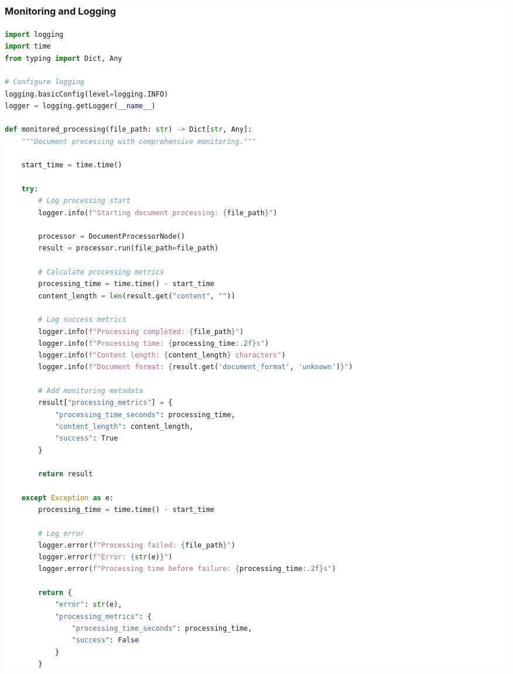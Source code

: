 ```python
```

### Monitoring and Logging

```python
import logging
import time
from typing import Dict, Any

# Configure logging
logging.basicConfig(level=logging.INFO)
logger = logging.getLogger(__name__)

def monitored_processing(file_path: str) -> Dict[str, Any]:
    """Document processing with comprehensive monitoring."""
    
    start_time = time.time()
    
    try:
        # Log processing start
        logger.info(f"Starting document processing: {file_path}")
        
        processor = DocumentProcessorNode()
        result = processor.run(file_path=file_path)
        
        # Calculate processing metrics
        processing_time = time.time() - start_time
        content_length = len(result.get("content", ""))
        
        # Log success metrics
        logger.info(f"Processing completed: {file_path}")
        logger.info(f"Processing time: {processing_time:.2f}s")
        logger.info(f"Content length: {content_length} characters")
        logger.info(f"Document format: {result.get('document_format', 'unknown')}")
        
        # Add monitoring metadata
        result["processing_metrics"] = {
            "processing_time_seconds": processing_time,
            "content_length": content_length,
            "success": True
        }
        
        return result
        
    except Exception as e:
        processing_time = time.time() - start_time
        
        # Log error
        logger.error(f"Processing failed: {file_path}")
        logger.error(f"Error: {str(e)}")
        logger.error(f"Processing time before failure: {processing_time:.2f}s")
        
        return {
            "error": str(e),
            "processing_metrics": {
                "processing_time_seconds": processing_time,
                "success": False
            }
        }
```
